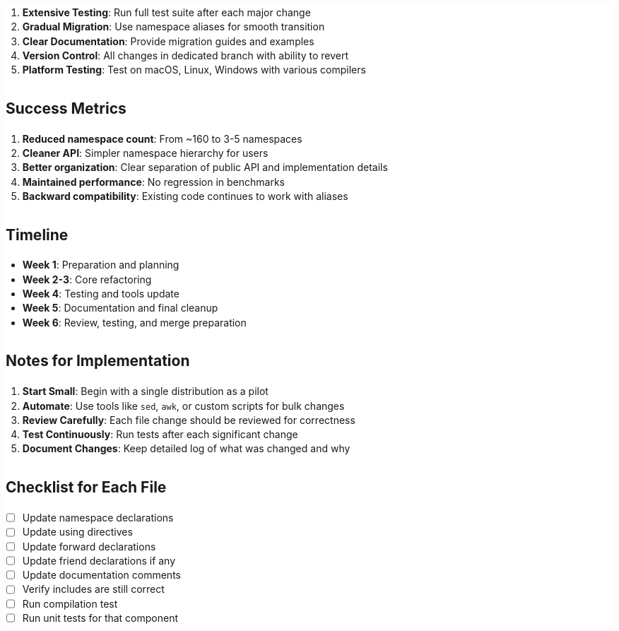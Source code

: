 1. **Extensive Testing**: Run full test suite after each major change
2. **Gradual Migration**: Use namespace aliases for smooth transition
3. **Clear Documentation**: Provide migration guides and examples
4. **Version Control**: All changes in dedicated branch with ability to revert
5. **Platform Testing**: Test on macOS, Linux, Windows with various compilers

## Success Metrics

1. **Reduced namespace count**: From ~160 to 3-5 namespaces
2. **Cleaner API**: Simpler namespace hierarchy for users
3. **Better organization**: Clear separation of public API and implementation details
4. **Maintained performance**: No regression in benchmarks
5. **Backward compatibility**: Existing code continues to work with aliases

## Timeline

- **Week 1**: Preparation and planning
- **Week 2-3**: Core refactoring
- **Week 4**: Testing and tools update  
- **Week 5**: Documentation and final cleanup
- **Week 6**: Review, testing, and merge preparation

## Notes for Implementation

1. **Start Small**: Begin with a single distribution as a pilot
2. **Automate**: Use tools like `sed`, `awk`, or custom scripts for bulk changes
3. **Review Carefully**: Each file change should be reviewed for correctness
4. **Test Continuously**: Run tests after each significant change
5. **Document Changes**: Keep detailed log of what was changed and why

## Checklist for Each File

- [ ] Update namespace declarations
- [ ] Update using directives
- [ ] Update forward declarations
- [ ] Update friend declarations if any
- [ ] Update documentation comments
- [ ] Verify includes are still correct
- [ ] Run compilation test
- [ ] Run unit tests for that component
